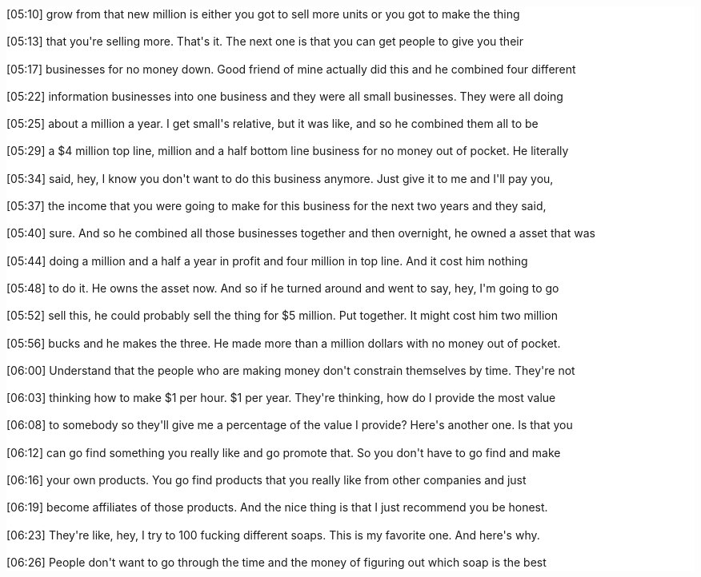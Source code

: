 [05:10] grow from that new million is either you got to sell more units or you got to make the thing

[05:13] that you're selling more. That's it. The next one is that you can get people to give you their

[05:17] businesses for no money down. Good friend of mine actually did this and he combined four different

[05:22] information businesses into one business and they were all small businesses. They were all doing

[05:25] about a million a year. I get small's relative, but it was like, and so he combined them all to be

[05:29] a $4 million top line, million and a half bottom line business for no money out of pocket. He literally

[05:34] said, hey, I know you don't want to do this business anymore. Just give it to me and I'll pay you,

[05:37] the income that you were going to make for this business for the next two years and they said,

[05:40] sure. And so he combined all those businesses together and then overnight, he owned a asset that was

[05:44] doing a million and a half a year in profit and four million in top line. And it cost him nothing

[05:48] to do it. He owns the asset now. And so if he turned around and went to say, hey, I'm going to go

[05:52] sell this, he could probably sell the thing for $5 million. Put together. It might cost him two million

[05:56] bucks and he makes the three. He made more than a million dollars with no money out of pocket.

[06:00] Understand that the people who are making money don't constrain themselves by time. They're not

[06:03] thinking how to make $1 per hour. $1 per year. They're thinking, how do I provide the most value

[06:08] to somebody so they'll give me a percentage of the value I provide? Here's another one. Is that you

[06:12] can go find something you really like and go promote that. So you don't have to go find and make

[06:16] your own products. You go find products that you really like from other companies and just

[06:19] become affiliates of those products. And the nice thing is that I just recommend you be honest.

[06:23] They're like, hey, I try to 100 fucking different soaps. This is my favorite one. And here's why.

[06:26] People don't want to go through the time and the money of figuring out which soap is the best
